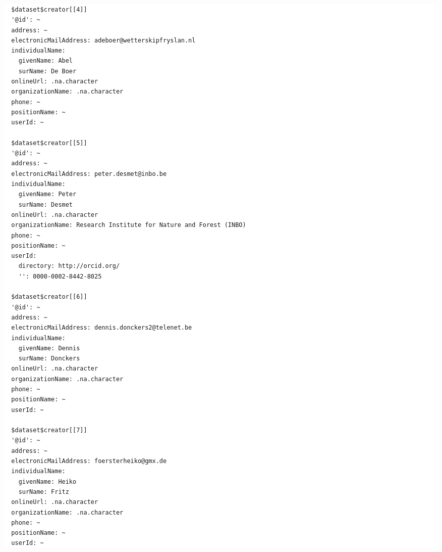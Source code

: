       $dataset$creator[[4]]
      '@id': ~
      address: ~
      electronicMailAddress: adeboer@wetterskipfryslan.nl
      individualName:
        givenName: Abel
        surName: De Boer
      onlineUrl: .na.character
      organizationName: .na.character
      phone: ~
      positionName: ~
      userId: ~
      
      $dataset$creator[[5]]
      '@id': ~
      address: ~
      electronicMailAddress: peter.desmet@inbo.be
      individualName:
        givenName: Peter
        surName: Desmet
      onlineUrl: .na.character
      organizationName: Research Institute for Nature and Forest (INBO)
      phone: ~
      positionName: ~
      userId:
        directory: http://orcid.org/
        '': 0000-0002-8442-8025
      
      $dataset$creator[[6]]
      '@id': ~
      address: ~
      electronicMailAddress: dennis.donckers2@telenet.be
      individualName:
        givenName: Dennis
        surName: Donckers
      onlineUrl: .na.character
      organizationName: .na.character
      phone: ~
      positionName: ~
      userId: ~
      
      $dataset$creator[[7]]
      '@id': ~
      address: ~
      electronicMailAddress: foersterheiko@gmx.de
      individualName:
        givenName: Heiko
        surName: Fritz
      onlineUrl: .na.character
      organizationName: .na.character
      phone: ~
      positionName: ~
      userId: ~
      